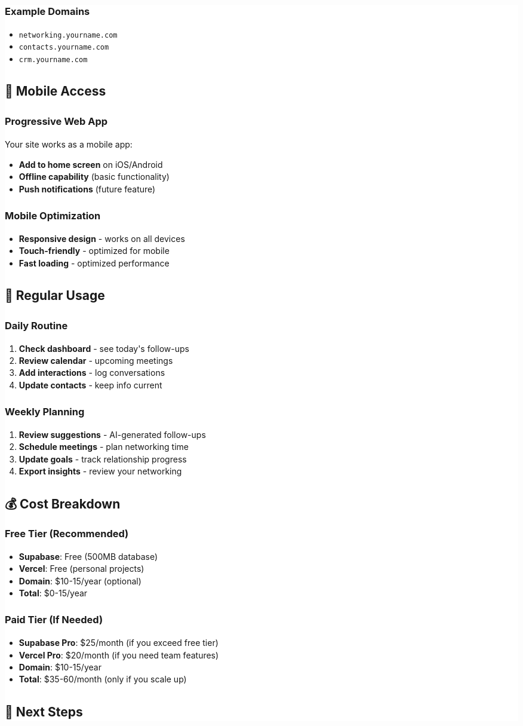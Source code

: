 ### **Example Domains**
- `networking.yourname.com`
- `contacts.yourname.com`
- `crm.yourname.com`

## 📱 **Mobile Access**

### **Progressive Web App**
Your site works as a mobile app:
- **Add to home screen** on iOS/Android
- **Offline capability** (basic functionality)
- **Push notifications** (future feature)

### **Mobile Optimization**
- **Responsive design** - works on all devices
- **Touch-friendly** - optimized for mobile
- **Fast loading** - optimized performance

## 🔄 **Regular Usage**

### **Daily Routine**
1. **Check dashboard** - see today's follow-ups
2. **Review calendar** - upcoming meetings
3. **Add interactions** - log conversations
4. **Update contacts** - keep info current

### **Weekly Planning**
1. **Review suggestions** - AI-generated follow-ups
2. **Schedule meetings** - plan networking time
3. **Update goals** - track relationship progress
4. **Export insights** - review your networking

## 💰 **Cost Breakdown**

### **Free Tier (Recommended)**
- **Supabase**: Free (500MB database)
- **Vercel**: Free (personal projects)
- **Domain**: $10-15/year (optional)
- **Total**: $0-15/year

### **Paid Tier (If Needed)**
- **Supabase Pro**: $25/month (if you exceed free tier)
- **Vercel Pro**: $20/month (if you need team features)
- **Domain**: $10-15/year
- **Total**: $35-60/month (only if you scale up)

## 🎯 **Next Steps**
